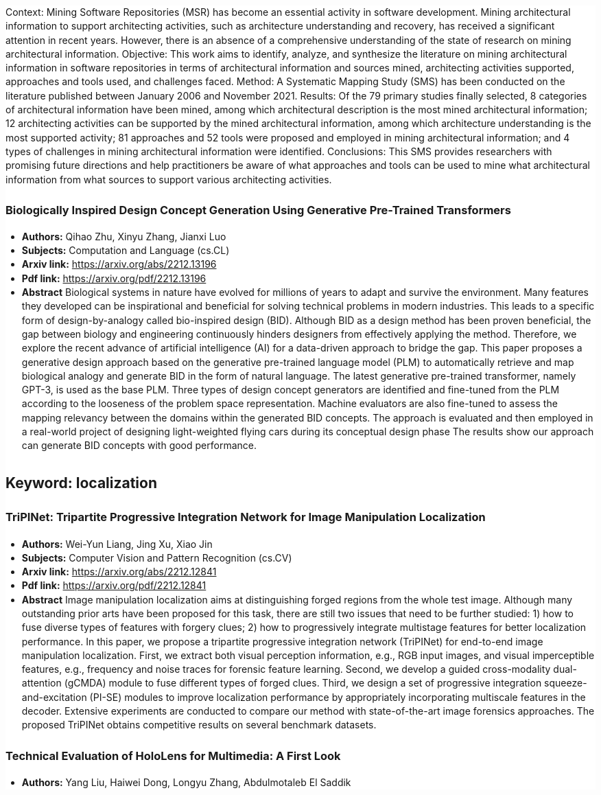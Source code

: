  Context: Mining Software Repositories (MSR) has become an essential activity in software development. Mining architectural information to support architecting activities, such as architecture understanding and recovery, has received a significant attention in recent years. However, there is an absence of a comprehensive understanding of the state of research on mining architectural information. Objective: This work aims to identify, analyze, and synthesize the literature on mining architectural information in software repositories in terms of architectural information and sources mined, architecting activities supported, approaches and tools used, and challenges faced. Method: A Systematic Mapping Study (SMS) has been conducted on the literature published between January 2006 and November 2021. Results: Of the 79 primary studies finally selected, 8 categories of architectural information have been mined, among which architectural description is the most mined architectural information; 12 architecting activities can be supported by the mined architectural information, among which architecture understanding is the most supported activity; 81 approaches and 52 tools were proposed and employed in mining architectural information; and 4 types of challenges in mining architectural information were identified. Conclusions: This SMS provides researchers with promising future directions and help practitioners be aware of what approaches and tools can be used to mine what architectural information from what sources to support various architecting activities.
### Biologically Inspired Design Concept Generation Using Generative  Pre-Trained Transformers
 - **Authors:** Qihao Zhu, Xinyu Zhang, Jianxi Luo
 - **Subjects:** Computation and Language (cs.CL)
 - **Arxiv link:** https://arxiv.org/abs/2212.13196
 - **Pdf link:** https://arxiv.org/pdf/2212.13196
 - **Abstract**
 Biological systems in nature have evolved for millions of years to adapt and survive the environment. Many features they developed can be inspirational and beneficial for solving technical problems in modern industries. This leads to a specific form of design-by-analogy called bio-inspired design (BID). Although BID as a design method has been proven beneficial, the gap between biology and engineering continuously hinders designers from effectively applying the method. Therefore, we explore the recent advance of artificial intelligence (AI) for a data-driven approach to bridge the gap. This paper proposes a generative design approach based on the generative pre-trained language model (PLM) to automatically retrieve and map biological analogy and generate BID in the form of natural language. The latest generative pre-trained transformer, namely GPT-3, is used as the base PLM. Three types of design concept generators are identified and fine-tuned from the PLM according to the looseness of the problem space representation. Machine evaluators are also fine-tuned to assess the mapping relevancy between the domains within the generated BID concepts. The approach is evaluated and then employed in a real-world project of designing light-weighted flying cars during its conceptual design phase The results show our approach can generate BID concepts with good performance.
## Keyword: localization
### TriPINet: Tripartite Progressive Integration Network for Image  Manipulation Localization
 - **Authors:** Wei-Yun Liang, Jing Xu, Xiao Jin
 - **Subjects:** Computer Vision and Pattern Recognition (cs.CV)
 - **Arxiv link:** https://arxiv.org/abs/2212.12841
 - **Pdf link:** https://arxiv.org/pdf/2212.12841
 - **Abstract**
 Image manipulation localization aims at distinguishing forged regions from the whole test image. Although many outstanding prior arts have been proposed for this task, there are still two issues that need to be further studied: 1) how to fuse diverse types of features with forgery clues; 2) how to progressively integrate multistage features for better localization performance. In this paper, we propose a tripartite progressive integration network (TriPINet) for end-to-end image manipulation localization. First, we extract both visual perception information, e.g., RGB input images, and visual imperceptible features, e.g., frequency and noise traces for forensic feature learning. Second, we develop a guided cross-modality dual-attention (gCMDA) module to fuse different types of forged clues. Third, we design a set of progressive integration squeeze-and-excitation (PI-SE) modules to improve localization performance by appropriately incorporating multiscale features in the decoder. Extensive experiments are conducted to compare our method with state-of-the-art image forensics approaches. The proposed TriPINet obtains competitive results on several benchmark datasets.
### Technical Evaluation of HoloLens for Multimedia: A First Look
 - **Authors:** Yang Liu, Haiwei Dong, Longyu Zhang, Abdulmotaleb El Saddik